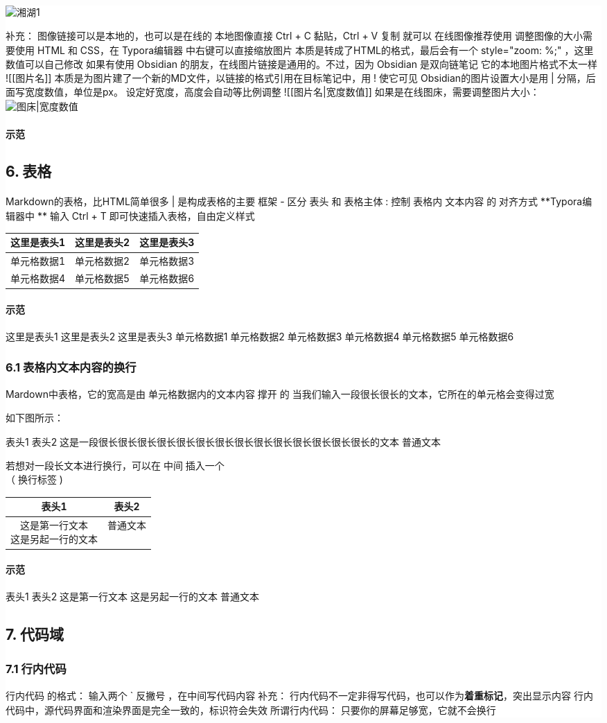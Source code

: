 ![湘湖1](https://z3.ax1x.com/2021/08/06/fuNkXq.jpg "湘湖一角")

补充： 图像链接可以是本地的，也可以是在线的 本地图像直接 Ctrl + C 黏贴，Ctrl + V 复制 就可以 在线图像推荐使用 调整图像的大小需要使用 HTML 和 CSS，在 Typora编辑器 中右键可以直接缩放图片 本质是转成了HTML的格式，最后会有一个 style="zoom: %;" ，这里数值可以自己修改 如果有使用 Obsidian 的朋友，在线图片链接是通用的。不过，因为 Obsidian 是双向链笔记 它的本地图片格式不太一样 ![[图片名]] 本质是为图片建了一个新的MD文件，以链接的格式引用在目标笔记中，用 ! 使它可见 Obsidian的图片设置大小是用 | 分隔，后面写宽度数值，单位是px。 设定好宽度，高度会自动等比例调整 ![[图片名|宽度数值]] 如果是在线图床，需要调整图片大小： ![图床|宽度数值](链接地址)

#### 示范

## 6. 表格

Markdown的表格，比HTML简单很多 | 是构成表格的主要 框架 - 区分 表头 和 表格主体 : 控制 表格内 文本内容 的 对齐方式 **Typora编辑器中 ** 输入 Ctrl + T 即可快速插入表格，自由定义样式

|这里是表头1|这里是表头2|这里是表头3|
|:-|:-:|-:|    
|单元格数据1|单元格数据2|单元格数据3|
|单元格数据4|单元格数据5|单元格数据6|

#### 示范

这里是表头1 这里是表头2 这里是表头3 单元格数据1 单元格数据2 单元格数据3 单元格数据4 单元格数据5 单元格数据6

  

### 6.1 表格内文本内容的换行

Mardown中表格，它的宽高是由 单元格数据内的文本内容 撑开 的 当我们输入一段很长很长的文本，它所在的单元格会变得过宽

如下图所示：

表头1 表头2 这是一段很长很长很长很长很长很长很长很长很长很长很长很长很长很长的文本 普通文本

若想对一段长文本进行换行，可以在 中间 插入一个 <br> （ 换行标签 )

| 表头1 |  表头2 |
|:-:|:-:|
|这是第一行文本<br>这是另起一行的文本|普通文本|

#### 示范

表头1 表头2 这是第一行文本 这是另起一行的文本 普通文本

## 7. 代码域

  

### 7.1 行内代码

行内代码 的格式： 输入两个 ` 反撇号 ，在中间写代码内容 补充： 行内代码不一定非得写代码，也可以作为**着重标记**，突出显示内容 行内代码中，源代码界面和渲染界面是完全一致的，标识符会失效 所谓行内代码： 只要你的屏幕足够宽，它就不会换行


[度娘]: http://www.baidu.com 
[知乎]: https://www.zhihu.com
[^1]: 周树人
[^2]: 绍兴人